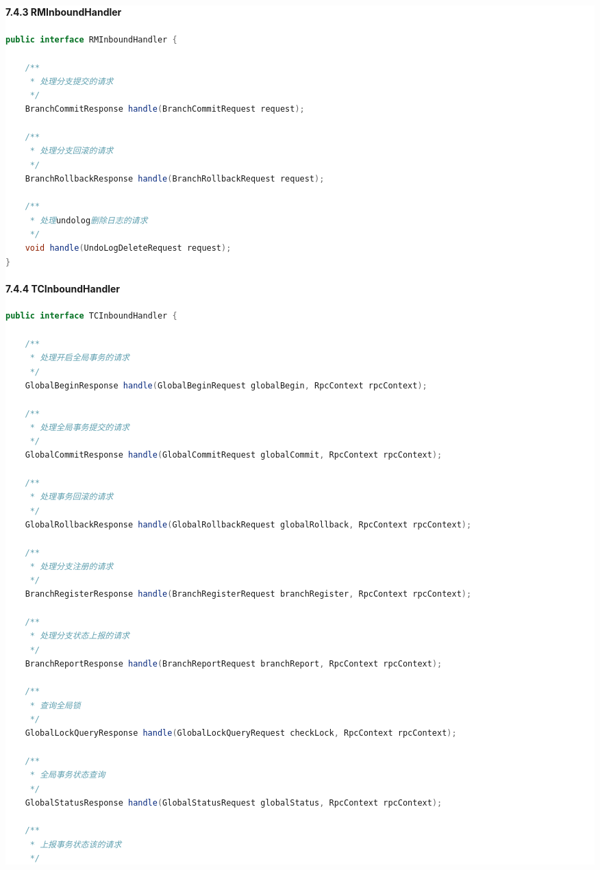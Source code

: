 #### 7.4.3 RMInboundHandler

```java
public interface RMInboundHandler {

    /**
     * 处理分支提交的请求
     */
    BranchCommitResponse handle(BranchCommitRequest request);

    /**
     * 处理分支回滚的请求
     */
    BranchRollbackResponse handle(BranchRollbackRequest request);

    /**
     * 处理undolog删除日志的请求
     */
    void handle(UndoLogDeleteRequest request);
}
```

#### 7.4.4 TCInboundHandler

```java
public interface TCInboundHandler {

    /**
     * 处理开启全局事务的请求
     */
    GlobalBeginResponse handle(GlobalBeginRequest globalBegin, RpcContext rpcContext);

    /**
     * 处理全局事务提交的请求
     */
    GlobalCommitResponse handle(GlobalCommitRequest globalCommit, RpcContext rpcContext);

    /**
     * 处理事务回滚的请求
     */
    GlobalRollbackResponse handle(GlobalRollbackRequest globalRollback, RpcContext rpcContext);

    /**
     * 处理分支注册的请求
     */
    BranchRegisterResponse handle(BranchRegisterRequest branchRegister, RpcContext rpcContext);

    /**
     * 处理分支状态上报的请求
     */
    BranchReportResponse handle(BranchReportRequest branchReport, RpcContext rpcContext);

    /**
     * 查询全局锁
     */
    GlobalLockQueryResponse handle(GlobalLockQueryRequest checkLock, RpcContext rpcContext);

    /**
     * 全局事务状态查询
     */
    GlobalStatusResponse handle(GlobalStatusRequest globalStatus, RpcContext rpcContext);

    /**
     * 上报事务状态该的请求
     */
```